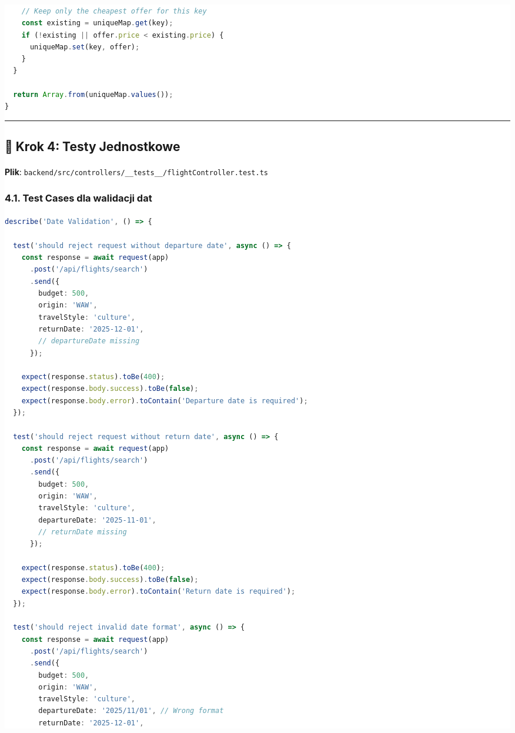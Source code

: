 ```typescript
    // Keep only the cheapest offer for this key
    const existing = uniqueMap.get(key);
    if (!existing || offer.price < existing.price) {
      uniqueMap.set(key, offer);
    }
  }

  return Array.from(uniqueMap.values());
}
```

---

## 🧪 Krok 4: Testy Jednostkowe

**Plik**: `backend/src/controllers/__tests__/flightController.test.ts`

### 4.1. Test Cases dla walidacji dat

```typescript
describe('Date Validation', () => {

  test('should reject request without departure date', async () => {
    const response = await request(app)
      .post('/api/flights/search')
      .send({
        budget: 500,
        origin: 'WAW',
        travelStyle: 'culture',
        returnDate: '2025-12-01',
        // departureDate missing
      });

    expect(response.status).toBe(400);
    expect(response.body.success).toBe(false);
    expect(response.body.error).toContain('Departure date is required');
  });

  test('should reject request without return date', async () => {
    const response = await request(app)
      .post('/api/flights/search')
      .send({
        budget: 500,
        origin: 'WAW',
        travelStyle: 'culture',
        departureDate: '2025-11-01',
        // returnDate missing
      });

    expect(response.status).toBe(400);
    expect(response.body.success).toBe(false);
    expect(response.body.error).toContain('Return date is required');
  });

  test('should reject invalid date format', async () => {
    const response = await request(app)
      .post('/api/flights/search')
      .send({
        budget: 500,
        origin: 'WAW',
        travelStyle: 'culture',
        departureDate: '2025/11/01', // Wrong format
        returnDate: '2025-12-01',
```